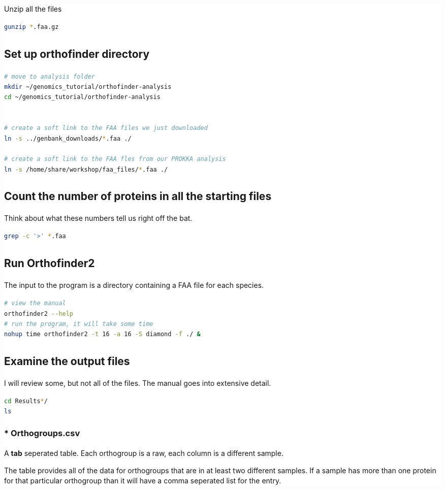 Unzip all the files

```bash
gunzip *.faa.gz
```


## Set up orthofinder directory

```bash
# move to analysis folder
mkdir ~/genomics_tutorial/orthofinder-analysis
cd ~/genomics_tutorial/orthofinder-analysis


# create a soft link to the FAA files we just downloaded
ln -s ../genbank_downloads/*.faa ./

# create a soft link to the FAA fles from our PROKKA analysis
ln -s /home/share/workshop/faa_files/*.faa ./
```

## Count the number of proteins in all the starting files
Think about what these numbers tell us right off the bat.

```bash
grep -c '>' *.faa
```

## Run Orthofinder2

The input to the program is a directory containing a FAA file for each species.

```bash
# view the manual
orthofinder2 --help
# run the program, it will take some time
nohup time orthofinder2 -t 16 -a 16 -S diamond -f ./ &
```

## Examine the output files

I will review some, but not all of the files. The manual goes into extensive detail.

```bash
cd Results*/
ls
```

### * Orthogroups.csv

A **tab** seperated table. Each orthogroup is a raw, each column is a different sample.

The table provides all of the data for orthogroups that are in at least two different samples. If a sample has more than one protein for that particular orthogroup than it will have a comma seperated list for the entry. 

